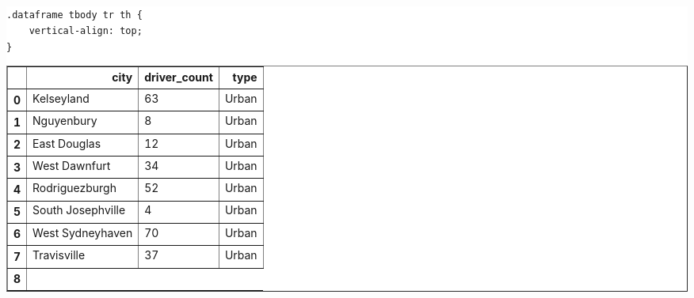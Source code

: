     .dataframe tbody tr th {
        vertical-align: top;
    }
</style>
<table border="1" class="dataframe">
  <thead>
    <tr style="text-align: right;">
      <th></th>
      <th>city</th>
      <th>driver_count</th>
      <th>type</th>
    </tr>
  </thead>
  <tbody>
    <tr>
      <th>0</th>
      <td>Kelseyland</td>
      <td>63</td>
      <td>Urban</td>
    </tr>
    <tr>
      <th>1</th>
      <td>Nguyenbury</td>
      <td>8</td>
      <td>Urban</td>
    </tr>
    <tr>
      <th>2</th>
      <td>East Douglas</td>
      <td>12</td>
      <td>Urban</td>
    </tr>
    <tr>
      <th>3</th>
      <td>West Dawnfurt</td>
      <td>34</td>
      <td>Urban</td>
    </tr>
    <tr>
      <th>4</th>
      <td>Rodriguezburgh</td>
      <td>52</td>
      <td>Urban</td>
    </tr>
    <tr>
      <th>5</th>
      <td>South Josephville</td>
      <td>4</td>
      <td>Urban</td>
    </tr>
    <tr>
      <th>6</th>
      <td>West Sydneyhaven</td>
      <td>70</td>
      <td>Urban</td>
    </tr>
    <tr>
      <th>7</th>
      <td>Travisville</td>
      <td>37</td>
      <td>Urban</td>
    </tr>
    <tr>
      <th>8</th>
